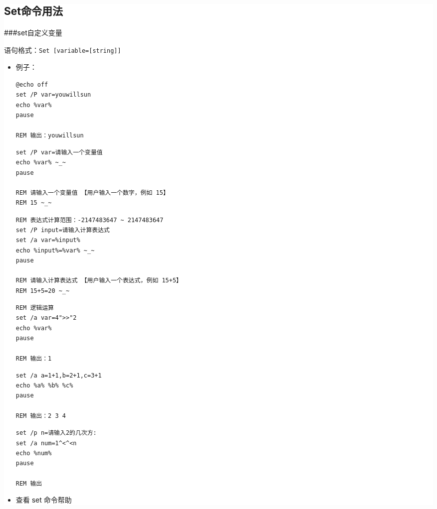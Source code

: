 
## Set命令用法

###set自定义变量

语句格式：`Set [variable=[string]]`​

* 例子：

  ```batchfile
  @echo off
  set /P var=youwillsun
  echo %var%
  pause

  REM 输出：youwillsun
  ```

  ```batchfile
  set /P var=请输入一个变量值
  echo %var% ~_~
  pause

  REM 请输入一个变量值 【用户输入一个数字，例如 15】
  REM 15 ~_~
  ```

  ```batchfile
  REM 表达式计算范围：-2147483647 ~ 2147483647
  set /P input=请输入计算表达式
  set /a var=%input%
  echo %input%=%var% ~_~
  pause

  REM 请输入计算表达式 【用户输入一个表达式，例如 15+5】
  REM 15+5=20 ~_~
  ```

  ```batchfile
  REM 逻辑运算
  set /a var=4">>"2
  echo %var%
  pause

  REM 输出：1
  ```

  ```batchfile
  set /a a=1+1,b=2+1,c=3+1
  echo %a% %b% %c%
  pause

  REM 输出：2 3 4
  ```

  ```batchfile
  set /p n=请输入2的几次方:
  set /a num=1^<^<n
  echo %num%
  pause

  REM 输出
  ```
* 查看 set 命令帮助

